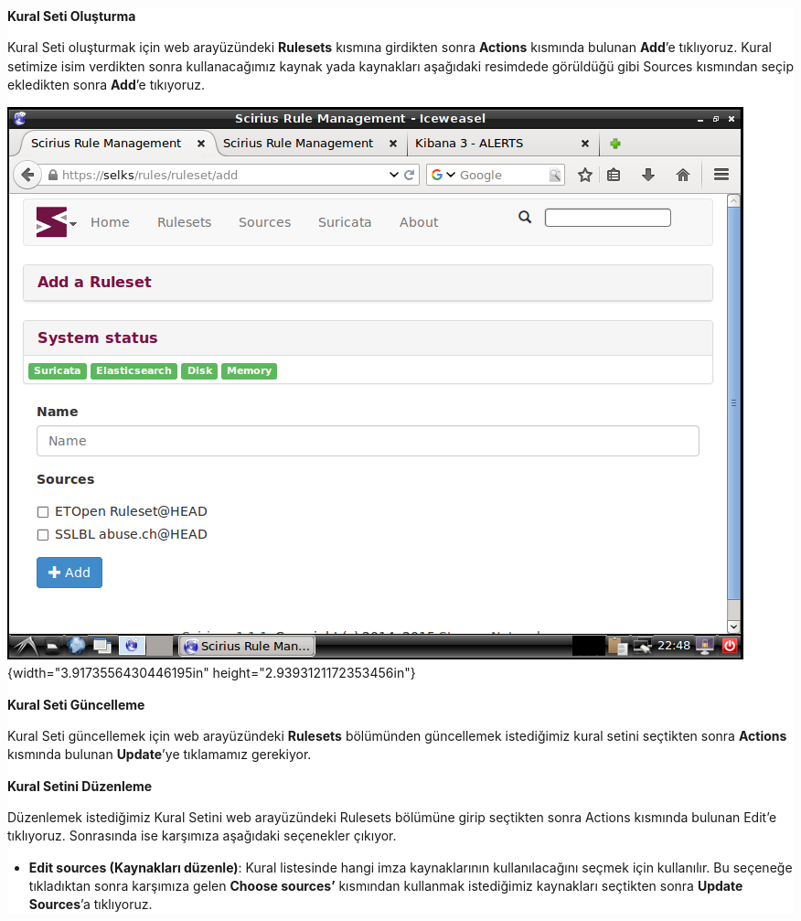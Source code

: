 **Kural Seti Oluşturma**

Kural Seti oluşturmak için web arayüzündeki **Rulesets** kısmına
girdikten sonra **Actions** kısmında bulunan **Add**’e tıklıyoruz. Kural
setimize isim verdikten sonra kullanacağımız kaynak yada kaynakları
aşağıdaki resimdede görüldüğü gibi Sources kısmından seçip ekledikten
sonra **Add**’e tıkıyoruz.

![](-tmarkdown/media/image13.png){width="3.9173556430446195in"
height="2.9393121172353456in"}

**Kural Seti Güncelleme**

Kural Seti güncellemek için web arayüzündeki **Rulesets** bölümünden
güncellemek istediğimiz kural setini seçtikten sonra **Actions**
kısmında bulunan **Update**’ye tıklamamız gerekiyor.

**Kural Setini Düzenleme**

Düzenlemek istediğimiz Kural Setini web arayüzündeki Rulesets bölümüne
girip seçtikten sonra Actions kısmında bulunan Edit’e tıklıyoruz.
Sonrasında ise karşımıza aşağıdaki seçenekler çıkıyor.

-   **Edit sources (Kaynakları düzenle)**: Kural listesinde hangi imza
    kaynaklarının kullanılacağını seçmek için kullanılır. Bu seçeneğe
    tıkladıktan sonra karşımıza gelen **Choose sources’** kısmından
    kullanmak istediğimiz kaynakları seçtikten sonra **Update
    Sources**’a tıklıyoruz.
